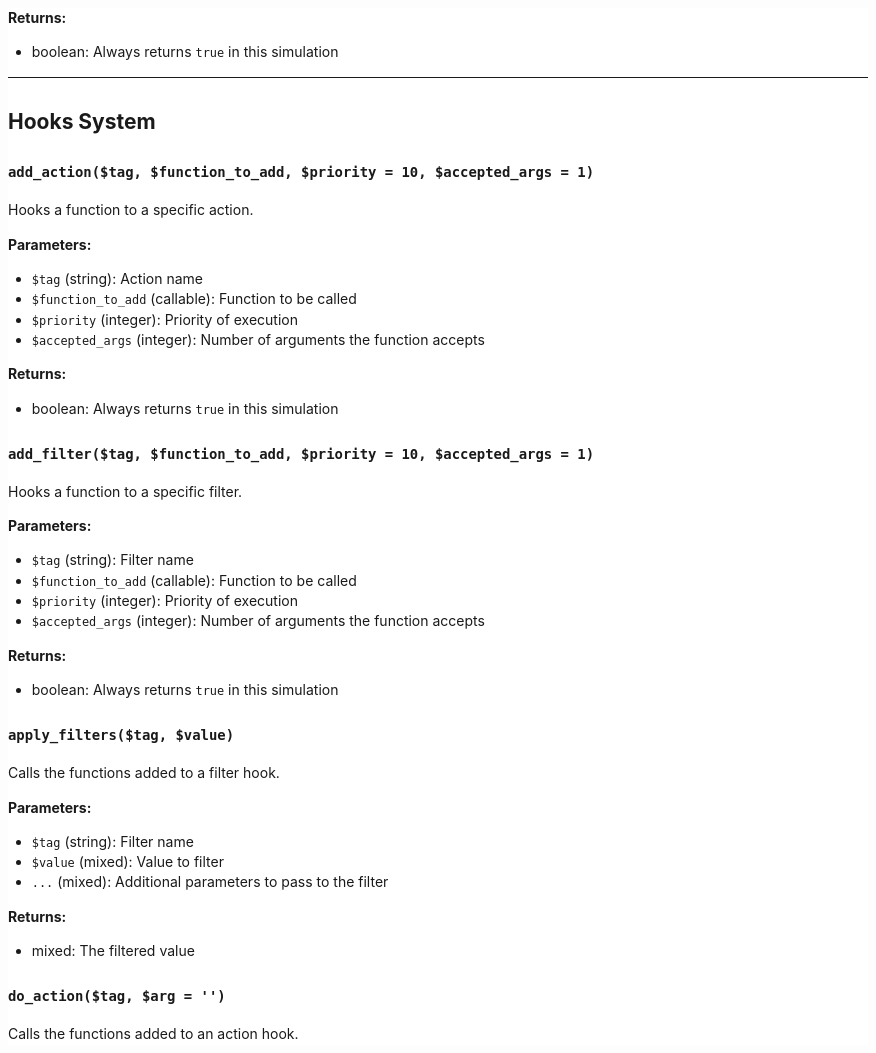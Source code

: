 **Returns:**

- boolean: Always returns `true` in this simulation

---

## Hooks System

### `add_action($tag, $function_to_add, $priority = 10, $accepted_args = 1)`

Hooks a function to a specific action.

**Parameters:**

- `$tag` (string): Action name
- `$function_to_add` (callable): Function to be called
- `$priority` (integer): Priority of execution
- `$accepted_args` (integer): Number of arguments the function accepts

**Returns:**

- boolean: Always returns `true` in this simulation

### `add_filter($tag, $function_to_add, $priority = 10, $accepted_args = 1)`

Hooks a function to a specific filter.

**Parameters:**

- `$tag` (string): Filter name
- `$function_to_add` (callable): Function to be called
- `$priority` (integer): Priority of execution
- `$accepted_args` (integer): Number of arguments the function accepts

**Returns:**

- boolean: Always returns `true` in this simulation

### `apply_filters($tag, $value)`

Calls the functions added to a filter hook.

**Parameters:**

- `$tag` (string): Filter name
- `$value` (mixed): Value to filter
- `...` (mixed): Additional parameters to pass to the filter

**Returns:**

- mixed: The filtered value

### `do_action($tag, $arg = '')`

Calls the functions added to an action hook.
